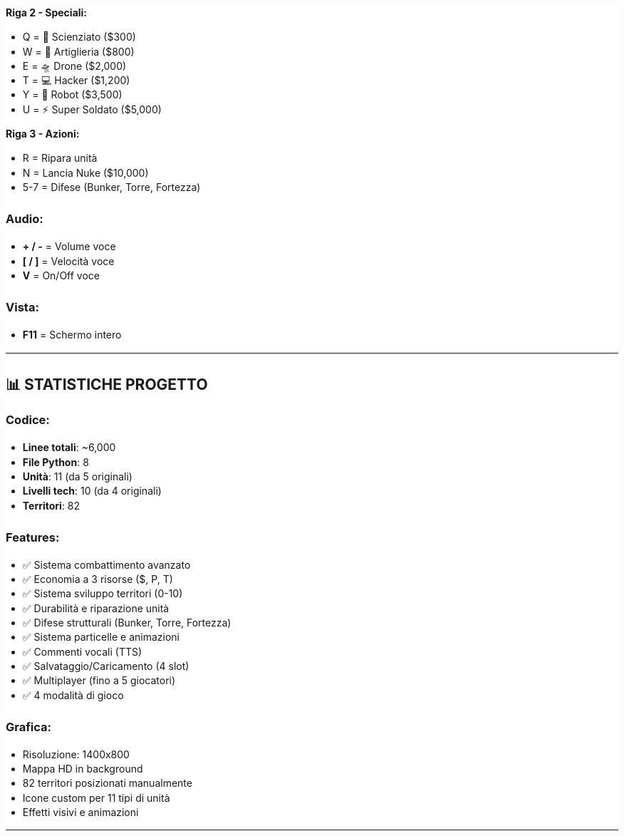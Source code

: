 **Riga 2 - Speciali:**
- Q = 🔬 Scienziato ($300)
- W = 🎯 Artiglieria ($800)
- E = 🛸 Drone ($2,000)
- T = 💻 Hacker ($1,200)
- Y = 🤖 Robot ($3,500)
- U = ⚡ Super Soldato ($5,000)

**Riga 3 - Azioni:**
- R = Ripara unità
- N = Lancia Nuke ($10,000)
- 5-7 = Difese (Bunker, Torre, Fortezza)

### **Audio:**
- **+ / -** = Volume voce
- **[ / ]** = Velocità voce
- **V** = On/Off voce

### **Vista:**
- **F11** = Schermo intero

---

## 📊 STATISTICHE PROGETTO

### **Codice:**
- **Linee totali**: ~6,000
- **File Python**: 8
- **Unità**: 11 (da 5 originali)
- **Livelli tech**: 10 (da 4 originali)
- **Territori**: 82

### **Features:**
- ✅ Sistema combattimento avanzato
- ✅ Economia a 3 risorse ($, P, T)
- ✅ Sistema sviluppo territori (0-10)
- ✅ Durabilità e riparazione unità
- ✅ Difese strutturali (Bunker, Torre, Fortezza)
- ✅ Sistema particelle e animazioni
- ✅ Commenti vocali (TTS)
- ✅ Salvataggio/Caricamento (4 slot)
- ✅ Multiplayer (fino a 5 giocatori)
- ✅ 4 modalità di gioco

### **Grafica:**
- Risoluzione: 1400x800
- Mappa HD in background
- 82 territori posizionati manualmente
- Icone custom per 11 tipi di unità
- Effetti visivi e animazioni

---